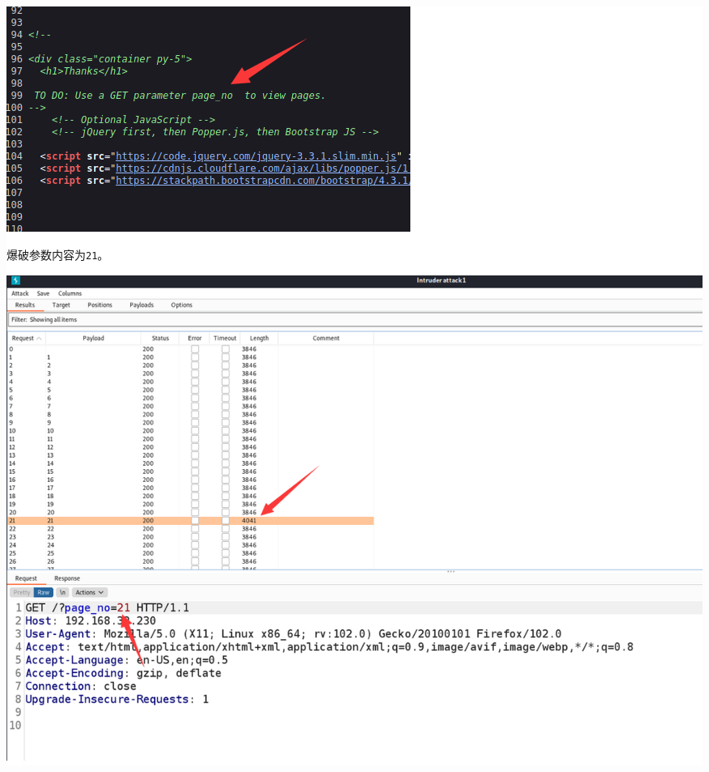 ![image-20220911210601333](../../.gitbook/assets/image-20220911210601333.png)

爆破参数内容为`21`。

![image-20220911210824017](../../.gitbook/assets/image-20220911210824017.png)
